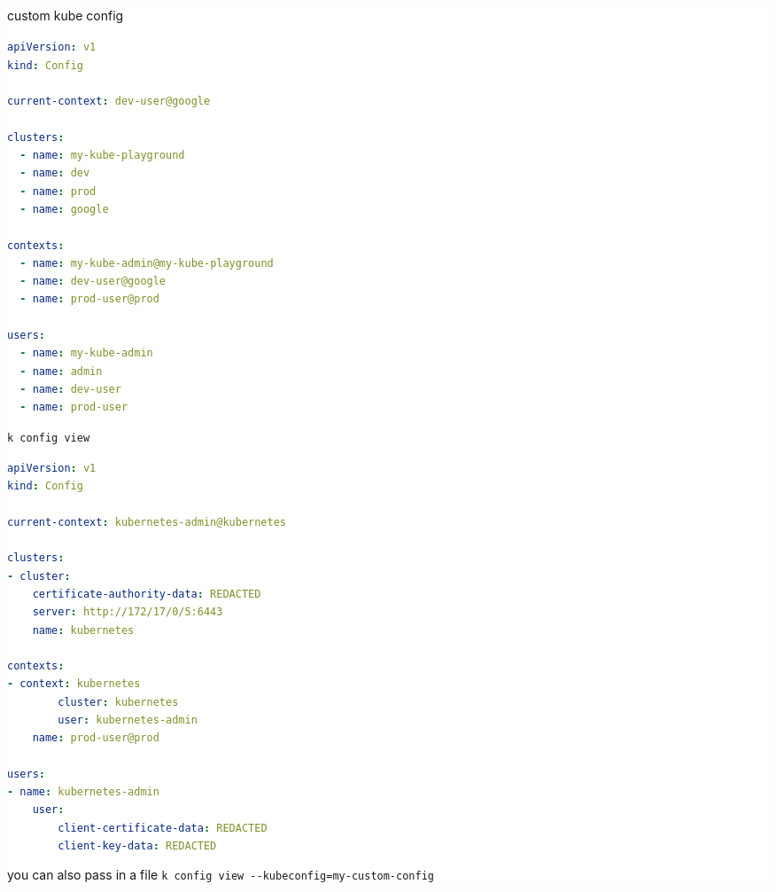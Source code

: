 custom kube config

```yaml
apiVersion: v1
kind: Config

current-context: dev-user@google

clusters:
  - name: my-kube-playground
  - name: dev
  - name: prod
  - name: google

contexts:
  - name: my-kube-admin@my-kube-playground
  - name: dev-user@google
  - name: prod-user@prod

users:
  - name: my-kube-admin
  - name: admin
  - name: dev-user
  - name: prod-user
```

`k config view`

```yaml
apiVersion: v1
kind: Config

current-context: kubernetes-admin@kubernetes

clusters:
- cluster:
	certificate-authority-data: REDACTED
	server: http://172/17/0/5:6443
	name: kubernetes

contexts:
- context: kubernetes
		cluster: kubernetes
		user: kubernetes-admin
	name: prod-user@prod

users:
- name: kubernetes-admin
	user:
		client-certificate-data: REDACTED
		client-key-data: REDACTED
```

you can also pass in a file
`k config view --kubeconfig=my-custom-config`

